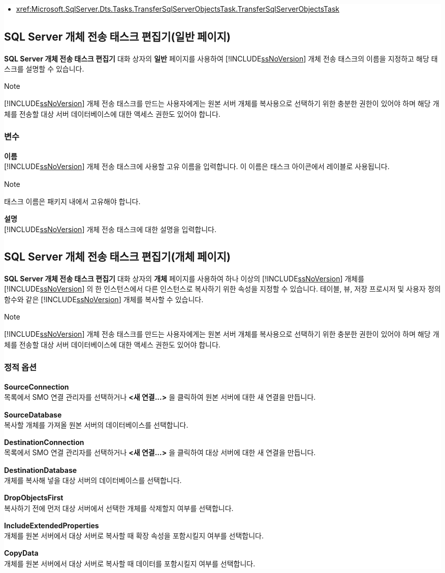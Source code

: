 -   <xref:Microsoft.SqlServer.Dts.Tasks.TransferSqlServerObjectsTask.TransferSqlServerObjectsTask>  
  
  
## <a name="transfer-sql-server-objects-task-editor-general-page"></a>SQL Server 개체 전송 태스크 편집기(일반 페이지)
  **SQL Server 개체 전송 태스크 편집기** 대화 상자의 **일반** 페이지를 사용하여 [!INCLUDE[ssNoVersion](../../includes/ssnoversion-md.md)] 개체 전송 태스크의 이름을 지정하고 해당 태스크를 설명할 수 있습니다.  
  
> [!NOTE]  
>  [!INCLUDE[ssNoVersion](../../includes/ssnoversion-md.md)] 개체 전송 태스크를 만드는 사용자에게는 원본 서버 개체를 복사용으로 선택하기 위한 충분한 권한이 있어야 하며 해당 개체를 전송할 대상 서버 데이터베이스에 대한 액세스 권한도 있어야 합니다.  
  
### <a name="options"></a>변수  
 **이름**  
 [!INCLUDE[ssNoVersion](../../includes/ssnoversion-md.md)] 개체 전송 태스크에 사용할 고유 이름을 입력합니다. 이 이름은 태스크 아이콘에서 레이블로 사용됩니다.  
  
> [!NOTE]  
>  태스크 이름은 패키지 내에서 고유해야 합니다.  
  
 **설명**  
 [!INCLUDE[ssNoVersion](../../includes/ssnoversion-md.md)] 개체 전송 태스크에 대한 설명을 입력합니다.  
  
## <a name="transfer-sql-server-objects-task-editor-objects-page"></a>SQL Server 개체 전송 태스크 편집기(개체 페이지)
  **SQL Server 개체 전송 태스크 편집기** 대화 상자의 **개체** 페이지를 사용하여 하나 이상의 [!INCLUDE[ssNoVersion](../../includes/ssnoversion-md.md)] 개체를 [!INCLUDE[ssNoVersion](../../includes/ssnoversion-md.md)] 의 한 인스턴스에서 다른 인스턴스로 복사하기 위한 속성을 지정할 수 있습니다. 테이블, 뷰, 저장 프로시저 및 사용자 정의 함수와 같은 [!INCLUDE[ssNoVersion](../../includes/ssnoversion-md.md)] 개체를 복사할 수 있습니다.  
  
> [!NOTE]  
>  [!INCLUDE[ssNoVersion](../../includes/ssnoversion-md.md)] 개체 전송 태스크를 만드는 사용자에게는 원본 서버 개체를 복사용으로 선택하기 위한 충분한 권한이 있어야 하며 해당 개체를 전송할 대상 서버 데이터베이스에 대한 액세스 권한도 있어야 합니다.  
  
### <a name="static-options"></a>정적 옵션  
 **SourceConnection**  
 목록에서 SMO 연결 관리자를 선택하거나 **\<새 연결...>** 을 클릭하여 원본 서버에 대한 새 연결을 만듭니다.  
  
 **SourceDatabase**  
 복사할 개체를 가져올 원본 서버의 데이터베이스를 선택합니다.  
  
 **DestinationConnection**  
 목록에서 SMO 연결 관리자를 선택하거나 **\<새 연결...>** 을 클릭하여 대상 서버에 대한 새 연결을 만듭니다.  
  
 **DestinationDatabase**  
 개체를 복사해 넣을 대상 서버의 데이터베이스를 선택합니다.  
  
 **DropObjectsFirst**  
 복사하기 전에 먼저 대상 서버에서 선택한 개체를 삭제할지 여부를 선택합니다.  
  
 **IncludeExtendedProperties**  
 개체를 원본 서버에서 대상 서버로 복사할 때 확장 속성을 포함시킬지 여부를 선택합니다.  
  
 **CopyData**  
 개체를 원본 서버에서 대상 서버로 복사할 때 데이터를 포함시킬지 여부를 선택합니다.  
  